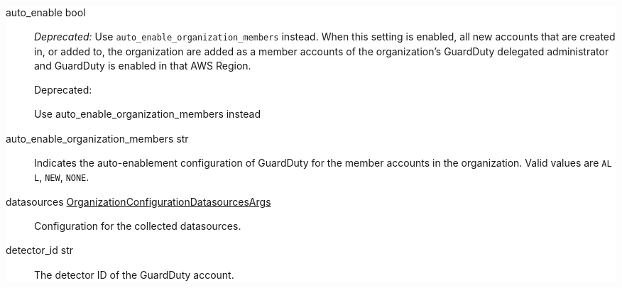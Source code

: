 
<div>
<pulumi-choosable type="language" values="python">
<dl class="resources-properties"><dt class="property-optional property-deprecated"
            title="Optional, Deprecated">
        <span id="state_auto_enable_python">
<a data-swiftype-name="resource-property" data-swiftype-type="text" href="#state_auto_enable_python" style="color: inherit; text-decoration: inherit;">auto_<wbr>enable</a>
</span>
        <span class="property-indicator"></span>
        <span class="property-type">bool</span>
    </dt>
    <dd><p><em>Deprecated:</em> Use <code>auto_enable_organization_members</code> instead. When this setting is enabled, all new accounts that are created in, or added to, the organization are added as a member accounts of the organization’s GuardDuty delegated administrator and GuardDuty is enabled in that AWS Region.</p>
<p class="property-message">Deprecated:<p>Use auto_enable_organization_members instead</p>
</p></dd><dt class="property-optional"
            title="Optional">
        <span id="state_auto_enable_organization_members_python">
<a data-swiftype-name="resource-property" data-swiftype-type="text" href="#state_auto_enable_organization_members_python" style="color: inherit; text-decoration: inherit;">auto_<wbr>enable_<wbr>organization_<wbr>members</a>
</span>
        <span class="property-indicator"></span>
        <span class="property-type">str</span>
    </dt>
    <dd><p>Indicates the auto-enablement configuration of GuardDuty for the member accounts in the organization. Valid values are <code>ALL</code>, <code>NEW</code>, <code>NONE</code>.</p>
</dd><dt class="property-optional"
            title="Optional">
        <span id="state_datasources_python">
<a data-swiftype-name="resource-property" data-swiftype-type="text" href="#state_datasources_python" style="color: inherit; text-decoration: inherit;">datasources</a>
</span>
        <span class="property-indicator"></span>
        <span class="property-type"><a href="#organizationconfigurationdatasources">Organization<wbr>Configuration<wbr>Datasources<wbr>Args</a></span>
    </dt>
    <dd><p>Configuration for the collected datasources.</p>
</dd><dt class="property-optional property-replacement"
            title="Optional">
        <span id="state_detector_id_python">
<a data-swiftype-name="resource-property" data-swiftype-type="text" href="#state_detector_id_python" style="color: inherit; text-decoration: inherit;">detector_<wbr>id</a>
</span>
        <span class="property-indicator"></span>
        <span class="property-type">str</span>
    </dt>
    <dd><p>The detector ID of the GuardDuty account.</p>
</dd></dl>
</pulumi-choosable>
</div>
